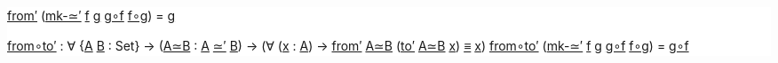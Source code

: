 <a id="2338" href="{% endraw %}{{ site.baseurl }}{% link out/plta/Isomorphism.md %}{% raw %}#2295" class="Function">from′</a> <a id="2344" class="Symbol">(</a><a id="2345" href="{% endraw %}{{ site.baseurl }}{% link out/plta/Isomorphism.md %}{% raw %}#2041" class="InductiveConstructor">mk-≃′</a> <a id="2351" href="{% endraw %}{{ site.baseurl }}{% link out/plta/Isomorphism.md %}{% raw %}#2351" class="Bound">f</a> <a id="2353" href="{% endraw %}{{ site.baseurl }}{% link out/plta/Isomorphism.md %}{% raw %}#2353" class="Bound">g</a> <a id="2355" href="{% endraw %}{{ site.baseurl }}{% link out/plta/Isomorphism.md %}{% raw %}#2355" class="Bound">g∘f</a> <a id="2359" href="{% endraw %}{{ site.baseurl }}{% link out/plta/Isomorphism.md %}{% raw %}#2359" class="Bound">f∘g</a><a id="2362" class="Symbol">)</a> <a id="2364" class="Symbol">=</a> <a id="2366" href="{% endraw %}{{ site.baseurl }}{% link out/plta/Isomorphism.md %}{% raw %}#2353" class="Bound">g</a>

<a id="from∘to′"></a><a id="2369" href="{% endraw %}{{ site.baseurl }}{% link out/plta/Isomorphism.md %}{% raw %}#2369" class="Function">from∘to′</a> <a id="2378" class="Symbol">:</a> <a id="2380" class="Symbol">∀</a> <a id="2382" class="Symbol">{</a><a id="2383" href="{% endraw %}{{ site.baseurl }}{% link out/plta/Isomorphism.md %}{% raw %}#2383" class="Bound">A</a> <a id="2385" href="{% endraw %}{{ site.baseurl }}{% link out/plta/Isomorphism.md %}{% raw %}#2385" class="Bound">B</a> <a id="2387" class="Symbol">:</a> <a id="2389" class="PrimitiveType">Set</a><a id="2392" class="Symbol">}</a> <a id="2394" class="Symbol">→</a> <a id="2396" class="Symbol">(</a><a id="2397" href="{% endraw %}{{ site.baseurl }}{% link out/plta/Isomorphism.md %}{% raw %}#2397" class="Bound">A≃B</a> <a id="2401" class="Symbol">:</a> <a id="2403" href="{% endraw %}{{ site.baseurl }}{% link out/plta/Isomorphism.md %}{% raw %}#2383" class="Bound">A</a> <a id="2405" href="{% endraw %}{{ site.baseurl }}{% link out/plta/Isomorphism.md %}{% raw %}#2011" class="Datatype Operator">≃′</a> <a id="2408" href="{% endraw %}{{ site.baseurl }}{% link out/plta/Isomorphism.md %}{% raw %}#2385" class="Bound">B</a><a id="2409" class="Symbol">)</a> <a id="2411" class="Symbol">→</a> <a id="2413" class="Symbol">(∀</a> <a id="2416" class="Symbol">(</a><a id="2417" href="{% endraw %}{{ site.baseurl }}{% link out/plta/Isomorphism.md %}{% raw %}#2417" class="Bound">x</a> <a id="2419" class="Symbol">:</a> <a id="2421" href="{% endraw %}{{ site.baseurl }}{% link out/plta/Isomorphism.md %}{% raw %}#2383" class="Bound">A</a><a id="2422" class="Symbol">)</a> <a id="2424" class="Symbol">→</a> <a id="2426" href="{% endraw %}{{ site.baseurl }}{% link out/plta/Isomorphism.md %}{% raw %}#2295" class="Function">from′</a> <a id="2432" href="{% endraw %}{{ site.baseurl }}{% link out/plta/Isomorphism.md %}{% raw %}#2397" class="Bound">A≃B</a> <a id="2436" class="Symbol">(</a><a id="2437" href="{% endraw %}{{ site.baseurl }}{% link out/plta/Isomorphism.md %}{% raw %}#2225" class="Function">to′</a> <a id="2441" href="{% endraw %}{{ site.baseurl }}{% link out/plta/Isomorphism.md %}{% raw %}#2397" class="Bound">A≃B</a> <a id="2445" href="{% endraw %}{{ site.baseurl }}{% link out/plta/Isomorphism.md %}{% raw %}#2417" class="Bound">x</a><a id="2446" class="Symbol">)</a> <a id="2448" href="https://agda.github.io/agda-stdlib/Agda.Builtin.Equality.html#83" class="Datatype Operator">≡</a> <a id="2450" href="{% endraw %}{{ site.baseurl }}{% link out/plta/Isomorphism.md %}{% raw %}#2417" class="Bound">x</a><a id="2451" class="Symbol">)</a>
<a id="2453" href="{% endraw %}{{ site.baseurl }}{% link out/plta/Isomorphism.md %}{% raw %}#2369" class="Function">from∘to′</a> <a id="2462" class="Symbol">(</a><a id="2463" href="{% endraw %}{{ site.baseurl }}{% link out/plta/Isomorphism.md %}{% raw %}#2041" class="InductiveConstructor">mk-≃′</a> <a id="2469" href="{% endraw %}{{ site.baseurl }}{% link out/plta/Isomorphism.md %}{% raw %}#2469" class="Bound">f</a> <a id="2471" href="{% endraw %}{{ site.baseurl }}{% link out/plta/Isomorphism.md %}{% raw %}#2471" class="Bound">g</a> <a id="2473" href="{% endraw %}{{ site.baseurl }}{% link out/plta/Isomorphism.md %}{% raw %}#2473" class="Bound">g∘f</a> <a id="2477" href="{% endraw %}{{ site.baseurl }}{% link out/plta/Isomorphism.md %}{% raw %}#2477" class="Bound">f∘g</a><a id="2480" class="Symbol">)</a> <a id="2482" class="Symbol">=</a> <a id="2484" href="{% endraw %}{{ site.baseurl }}{% link out/plta/Isomorphism.md %}{% raw %}#2473" class="Bound">g∘f</a>
